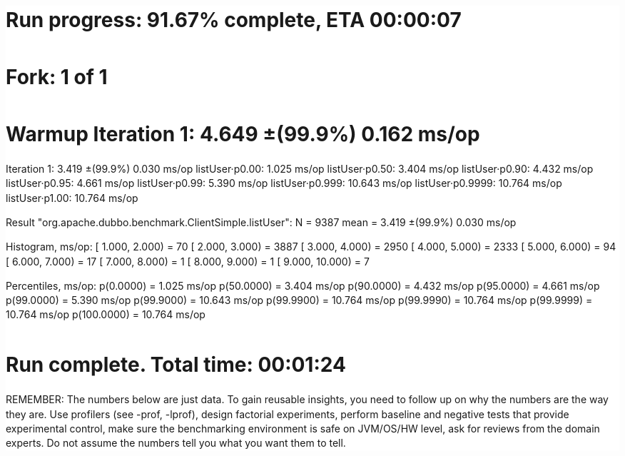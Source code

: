 # Run progress: 91.67% complete, ETA 00:00:07
# Fork: 1 of 1
# Warmup Iteration   1: 4.649 ±(99.9%) 0.162 ms/op
Iteration   1: 3.419 ±(99.9%) 0.030 ms/op
                 listUser·p0.00:   1.025 ms/op
                 listUser·p0.50:   3.404 ms/op
                 listUser·p0.90:   4.432 ms/op
                 listUser·p0.95:   4.661 ms/op
                 listUser·p0.99:   5.390 ms/op
                 listUser·p0.999:  10.643 ms/op
                 listUser·p0.9999: 10.764 ms/op
                 listUser·p1.00:   10.764 ms/op



Result "org.apache.dubbo.benchmark.ClientSimple.listUser":
  N = 9387
  mean =      3.419 ±(99.9%) 0.030 ms/op

  Histogram, ms/op:
    [ 1.000,  2.000) = 70 
    [ 2.000,  3.000) = 3887 
    [ 3.000,  4.000) = 2950 
    [ 4.000,  5.000) = 2333 
    [ 5.000,  6.000) = 94 
    [ 6.000,  7.000) = 17 
    [ 7.000,  8.000) = 1 
    [ 8.000,  9.000) = 1 
    [ 9.000, 10.000) = 7 

  Percentiles, ms/op:
      p(0.0000) =      1.025 ms/op
     p(50.0000) =      3.404 ms/op
     p(90.0000) =      4.432 ms/op
     p(95.0000) =      4.661 ms/op
     p(99.0000) =      5.390 ms/op
     p(99.9000) =     10.643 ms/op
     p(99.9900) =     10.764 ms/op
     p(99.9990) =     10.764 ms/op
     p(99.9999) =     10.764 ms/op
    p(100.0000) =     10.764 ms/op


# Run complete. Total time: 00:01:24

REMEMBER: The numbers below are just data. To gain reusable insights, you need to follow up on
why the numbers are the way they are. Use profilers (see -prof, -lprof), design factorial
experiments, perform baseline and negative tests that provide experimental control, make sure
the benchmarking environment is safe on JVM/OS/HW level, ask for reviews from the domain experts.
Do not assume the numbers tell you what you want them to tell.
